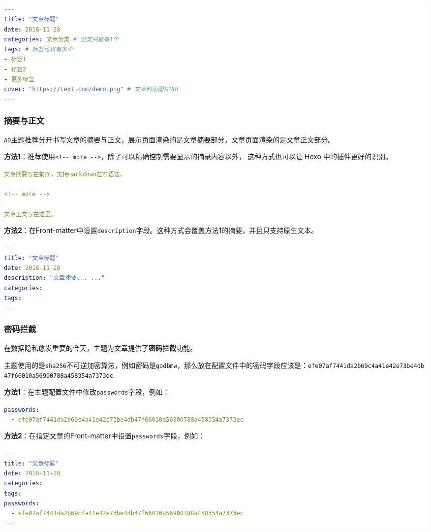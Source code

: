 ```yml
---
title: "文章标题"
date: 2018-11-28
categories: 文章分类 # 分类只能有1个
tags: # 标签可以有多个
- 标签1
- 标签2
- 更多标签
cover: "https://text.com/demo.png" # 文章封面图片URL
---
```

### 摘要与正文

`AD`主题推荐分开书写文章的摘要与正文，展示页面渲染的是文章摘要部分，文章页面渲染的是文章正文部分。

**方法1**：推荐使用`<!-- more -->`，除了可以精确控制需要显示的摘录内容以外， 这种方式也可以让 Hexo 中的插件更好的识别。

```yml
文章摘要写在前面，支持markdown左右语法。

<!-- more -->

文章正文写在这里。
```

**方法2**：在Front-matter中设置`description`字段。这种方式会覆盖方法1的摘要，并且只支持原生文本。

```yml
---
title: "文章标题"
date: 2018-11-28
description: "文章摘要... ..."
categories: 
tags: 
---
```

### 密码拦截

在数据隐私愈发重要的今天，主题为文章提供了**密码拦截**功能。

主题使用的是`sha256`不可逆加密算法，例如密码是`godbmw`，那么放在配置文件中的密码字段应该是：`efe07af7441da2b69c4a41e42e73be4db47f66010a56900788a458354a7373ec`

**方法1**：在主题配置文件中修改`passwords`字段，例如：

```yml
passwords: 
  - efe07af7441da2b69c4a41e42e73be4db47f66010a56900788a458354a7373ec 
```

**方法2**：在指定文章的Front-matter中设置`passwords`字段，例如：

```yml
---
title: "文章标题"
date: 2018-11-28
categories: 
tags: 
passwords: 
  - efe07af7441da2b69c4a41e42e73be4db47f66010a56900788a458354a7373ec
---
```
